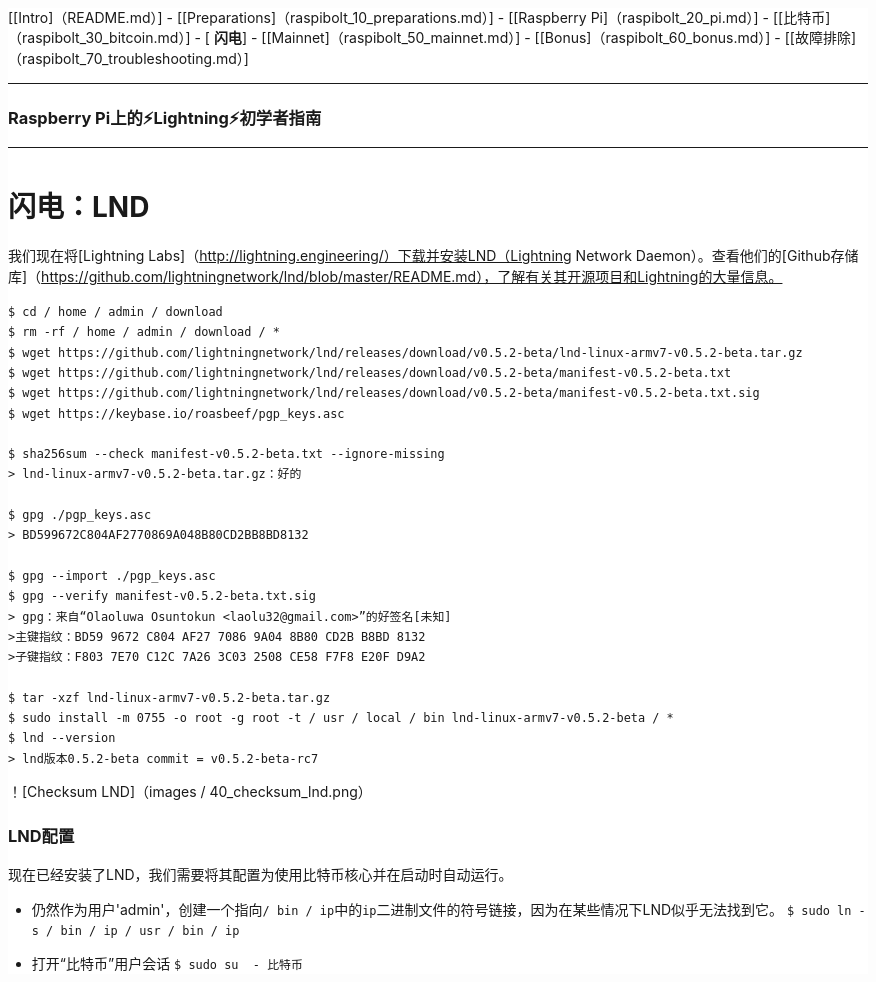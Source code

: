 [[Intro]（README.md）]  -  [[Preparations]（raspibolt_10_preparations.md）]  -  [[Raspberry Pi]（raspibolt_20_pi.md）]  -  [[比特币]（raspibolt_30_bitcoin.md）]  -  [ **闪电**]  -  [[Mainnet]（raspibolt_50_mainnet.md）]  -  [[Bonus]（raspibolt_60_bonus.md）]  -  [[故障排除]（raspibolt_70_troubleshooting.md）]

-------
### Raspberry Pi上的️⚡Lightning️⚡初学者指南
--------

# 闪电：LND

我们现在将[Lightning Labs]（http://lightning.engineering/）下载并安装LND（Lightning Network Daemon）。查看他们的[Github存储库]（https://github.com/lightningnetwork/lnd/blob/master/README.md），了解有关其开源项目和Lightning的大量信息。

```
$ cd / home / admin / download
$ rm -rf / home / admin / download / *
$ wget https://github.com/lightningnetwork/lnd/releases/download/v0.5.2-beta/lnd-linux-armv7-v0.5.2-beta.tar.gz
$ wget https://github.com/lightningnetwork/lnd/releases/download/v0.5.2-beta/manifest-v0.5.2-beta.txt
$ wget https://github.com/lightningnetwork/lnd/releases/download/v0.5.2-beta/manifest-v0.5.2-beta.txt.sig
$ wget https://keybase.io/roasbeef/pgp_keys.asc

$ sha256sum --check manifest-v0.5.2-beta.txt --ignore-missing
> lnd-linux-armv7-v0.5.2-beta.tar.gz：好的

$ gpg ./pgp_keys.asc
> BD599672C804AF2770869A048B80CD2BB8BD8132

$ gpg --import ./pgp_keys.asc
$ gpg --verify manifest-v0.5.2-beta.txt.sig
> gpg：来自“Olaoluwa Osuntokun <laolu32@gmail.com>”的好签名[未知]
>主键指纹：BD59 9672 C804 AF27 7086 9A04 8B80 CD2B B8BD 8132
>子键指纹：F803 7E70 C12C 7A26 3C03 2508 CE58 F7F8 E20F D9A2

$ tar -xzf lnd-linux-armv7-v0.5.2-beta.tar.gz
$ sudo install -m 0755 -o root -g root -t / usr / local / bin lnd-linux-armv7-v0.5.2-beta / *
$ lnd --version
> lnd版本0.5.2-beta commit = v0.5.2-beta-rc7
```
！[Checksum LND]（images / 40_checksum_lnd.png）

### LND配置
现在已经安装了LND，我们需要将其配置为使用比特币核心并在启动时自动运行。

* 仍然作为用户'admin'，创建一个指向`/ bin / ip`中的`ip`二进制文件的符号链接，因为在某些情况下LND似乎无法找到它。
  `$ sudo ln -s / bin / ip / usr / bin / ip`

* 打开“比特币”用户会话
  `$ sudo su  - 比特币`
